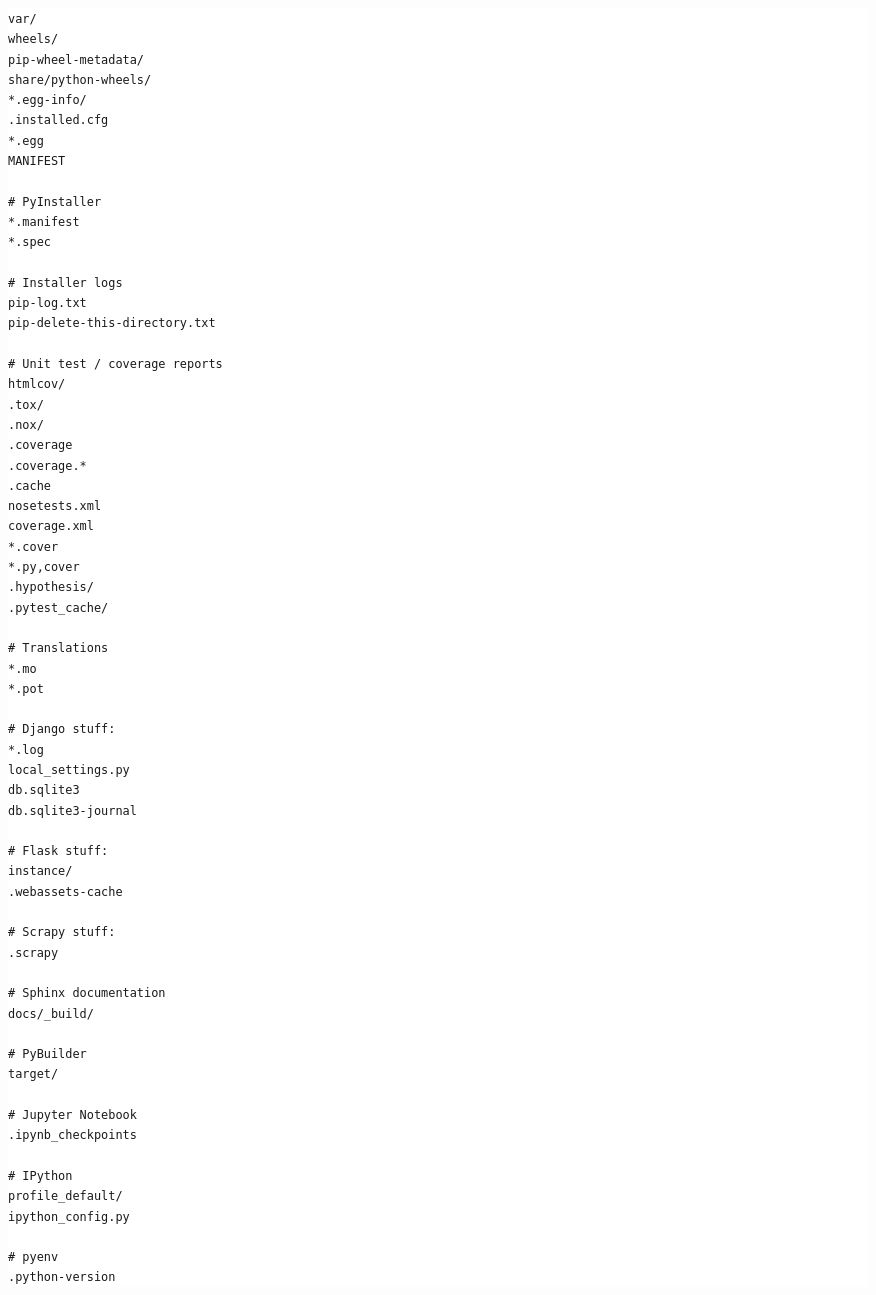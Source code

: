 ```
var/
wheels/
pip-wheel-metadata/
share/python-wheels/
*.egg-info/
.installed.cfg
*.egg
MANIFEST

# PyInstaller
*.manifest
*.spec

# Installer logs
pip-log.txt
pip-delete-this-directory.txt

# Unit test / coverage reports
htmlcov/
.tox/
.nox/
.coverage
.coverage.*
.cache
nosetests.xml
coverage.xml
*.cover
*.py,cover
.hypothesis/
.pytest_cache/

# Translations
*.mo
*.pot

# Django stuff:
*.log
local_settings.py
db.sqlite3
db.sqlite3-journal

# Flask stuff:
instance/
.webassets-cache

# Scrapy stuff:
.scrapy

# Sphinx documentation
docs/_build/

# PyBuilder
target/

# Jupyter Notebook
.ipynb_checkpoints

# IPython
profile_default/
ipython_config.py

# pyenv
.python-version
```
